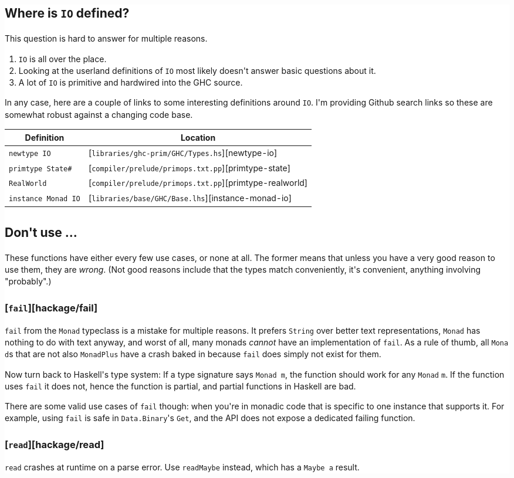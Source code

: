 ## Where is `IO` defined?

This question is hard to answer for multiple reasons.

1. `IO` is all over the place.
2. Looking at the userland definitions of `IO` most likely doesn't
   answer basic questions about it.
3. A lot of `IO` is primitive and hardwired into the GHC source.

In any case, here are a couple of links to some interesting definitions
around `IO`. I'm providing Github search links so these are somewhat
robust against a changing code base.

| Definition          | Location                                                |
| ------------------- | ------------------------------------------------------- |
| `newtype IO`        | [`libraries/ghc-prim/GHC/Types.hs`][newtype-io]         |
| `primtype State#`   | [`compiler/prelude/primops.txt.pp`][primtype-state]     |
| `RealWorld`         | [`compiler/prelude/primops.txt.pp`][primtype-realworld] |
| `instance Monad IO` | [`libraries/base/GHC/Base.lhs`][instance-monad-io]      |

## Don't use ...

These functions have either every few use cases, or none at all. The
former means that unless you have a very good reason to use them, they
are _wrong_. (Not good reasons include that the types match
conveniently, it's convenient, anything involving "probably".)

### [`fail`][hackage/fail]

`fail` from the `Monad` typeclass is a mistake for multiple reasons. It
prefers `String` over better text representations, `Monad` has nothing
to do with text anyway, and worst of all, many monads _cannot_ have an
implementation of `fail`. As a rule of thumb, all `Monad`s that are not
also `MonadPlus` have a crash baked in because `fail` does simply not
exist for them.

Now turn back to Haskell's type system: If a type signature says
`Monad m`, the function should work for any `Monad` `m`. If the function
uses `fail` it does not, hence the function is partial, and partial
functions in Haskell are bad.

There are some valid use cases of `fail` though: when you're in monadic
code that is specific to one instance that supports it. For example,
using `fail` is safe in `Data.Binary`'s `Get`, and the API does not
expose a dedicated failing function.

### [`read`][hackage/read]

`read` crashes at runtime on a parse error. Use `readMaybe` instead,
which has a `Maybe a` result.


[book/hutton]: http://www.cs.nott.ac.uk/~gmh/book.html
[book/lyah]: http://learnyouahaskell.com/
[book/rwh]: http://book.realworldhaskell.org/
[hackage/attoparsec]: http://hackage.haskell.org/package/attoparsec
[hackage/binary]: http://hackage.haskell.org/package/binary
[hackage/bytestring]: http://hackage.haskell.org/package/bytestring/
[hackage/parsec]: http://hackage.haskell.org/package/parsec
[hackage/pretty-show]: http://hackage.haskell.org/package/pretty-show
[hackage/pretty]: http://hackage.haskell.org/package/pretty
[hackage/text]: http://hackage.haskell.org/package/text/
[report]: http://www.haskell.org/onlinereport/haskell2010/
[toc/bsbad]: #bytestringchar8-is-bad
[toc/comment-syntax]: #comment-syntax
[toc/constraint-types]: #imposing-constraints-on-data-types
[toc/data-newtype-type]: #data-newtype-type
[toc/dont-use-fail]: #fail
[toc/dont-use-genericlength]: #genericlength
[toc/dont-use-headtail]: #head-tail-isjust-isnothing-fromjust-
[toc/dont-use-nub]: #nub
[toc/dont-use-read]: #read
[toc/dont-use-string]: #string
[toc/dont-use-unsafeperformio]: #unsafeperformio
[toc/dont-use]: #dont-use-
[toc/foldl-foldr]: #folding-direction-of-foldl-and-foldr
[toc/haskell-start]: #how-to-start-learning-haskell
[toc/io]: #where-is-io-defined
[toc/lambda-vs-normal]: #f-x---is-not-f--x---
[toc/monads]: #i-dont-understand-monads
[toc/regex]: #im-looking-for-a-good-regex-library
[toc/reversed-instances]: #reversed-type-class-instances
[toc/sensitive-whitespace]: #sensitive-whitespace
[toc/seq]: #seq-does-not-specify-an-evaluation-order
[toc/show]: #show-is-not-for-prettyprinting
[toc/special-dollar]: #-has-special-powers
[toc/special-minus]: #--4-is-not-x---x---4
[toc/tabspaces]: #tabs-vs-spaces
[toc/undefined-null]: #undefined-is-not-haskells-null
[toc/what-should-i-write]: #what-program-should-i-write
